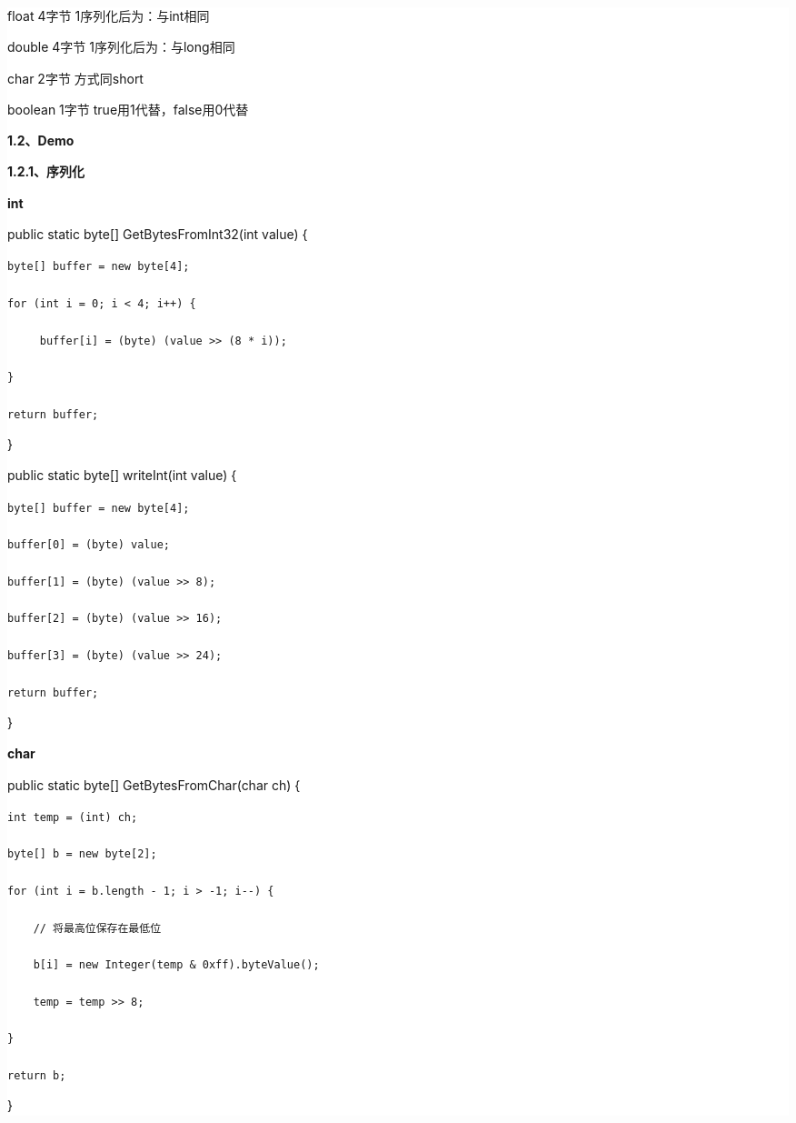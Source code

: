 float    4字节    1序列化后为：与int相同

double   4字节    1序列化后为：与long相同

char     2字节    方式同short

boolean  1字节    true用1代替，false用0代替

**1.2、Demo**

**1.2.1、序列化**

**int**

public static byte[] GetBytesFromInt32(int value) {
         
    byte[] buffer = new byte[4];

    for (int i = 0; i < 4; i++) {
        
         buffer[i] = (byte) (value >> (8 * i));
     
    }

    return buffer;

}

     
public static byte[] writeInt(int value) {
         
    byte[] buffer = new byte[4];
    
    buffer[0] = (byte) value;
    
    buffer[1] = (byte) (value >> 8);
          
    buffer[2] = (byte) (value >> 16);
          
    buffer[3] = (byte) (value >> 24);
    
    return buffer;
  
}

**char**

public static byte[] GetBytesFromChar(char ch) {
          
    int temp = (int) ch;
          
    byte[] b = new byte[2];
          
    for (int i = b.length - 1; i > -1; i--) {
              
        // 将最高位保存在最低位
               
        b[i] = new Integer(temp & 0xff).byteValue();
    
        temp = temp >> 8;

    }
    
    return b;

}
